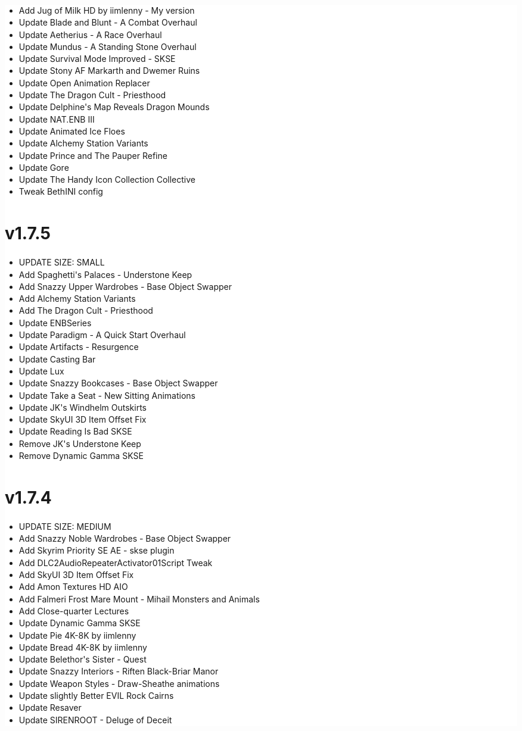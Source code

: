 - Add Jug of Milk HD by iimlenny - My version
- Update Blade and Blunt - A Combat Overhaul
- Update Aetherius - A Race Overhaul
- Update Mundus - A Standing Stone Overhaul
- Update Survival Mode Improved - SKSE
- Update Stony AF Markarth and Dwemer Ruins
- Update Open Animation Replacer
- Update The Dragon Cult - Priesthood
- Update Delphine's Map Reveals Dragon Mounds
- Update NAT.ENB III
- Update Animated Ice Floes
- Update Alchemy Station Variants
- Update Prince and The Pauper Refine
- Update Gore
- Update The Handy Icon Collection Collective
- Tweak BethINI config

# v1.7.5

- UPDATE SIZE: SMALL
- Add Spaghetti's Palaces - Understone Keep
- Add Snazzy Upper Wardrobes - Base Object Swapper
- Add Alchemy Station Variants
- Add The Dragon Cult - Priesthood
- Update ENBSeries
- Update Paradigm - A Quick Start Overhaul
- Update Artifacts - Resurgence
- Update Casting Bar
- Update Lux
- Update Snazzy Bookcases - Base Object Swapper
- Update Take a Seat - New Sitting Animations
- Update JK's Windhelm Outskirts
- Update SkyUI 3D Item Offset Fix
- Update Reading Is Bad SKSE
- Remove JK's Understone Keep
- Remove Dynamic Gamma SKSE

# v1.7.4

- UPDATE SIZE: MEDIUM
- Add Snazzy Noble Wardrobes - Base Object Swapper
- Add Skyrim Priority SE AE - skse plugin
- Add DLC2AudioRepeaterActivator01Script Tweak
- Add SkyUI 3D Item Offset Fix
- Add Amon Textures HD AIO
- Add Falmeri Frost Mare Mount - Mihail Monsters and Animals
- Add Close-quarter Lectures
- Update Dynamic Gamma SKSE
- Update Pie 4K-8K by iimlenny
- Update Bread 4K-8K by iimlenny
- Update Belethor's Sister - Quest
- Update Snazzy Interiors - Riften Black-Briar Manor
- Update Weapon Styles - Draw-Sheathe animations
- Update slightly Better EVIL Rock Cairns
- Update Resaver
- Update SIRENROOT - Deluge of Deceit
